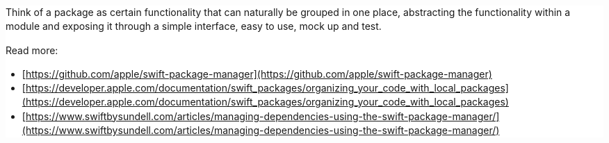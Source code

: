 Think of a package as certain functionality that can naturally be grouped in one place, abstracting the functionality within a module and exposing it through a simple interface, easy to use, mock up and test.

Read more:
- [https://github.com/apple/swift-package-manager](https://github.com/apple/swift-package-manager)
- [https://developer.apple.com/documentation/swift_packages/organizing_your_code_with_local_packages](https://developer.apple.com/documentation/swift_packages/organizing_your_code_with_local_packages)
- [https://www.swiftbysundell.com/articles/managing-dependencies-using-the-swift-package-manager/](https://www.swiftbysundell.com/articles/managing-dependencies-using-the-swift-package-manager/)
